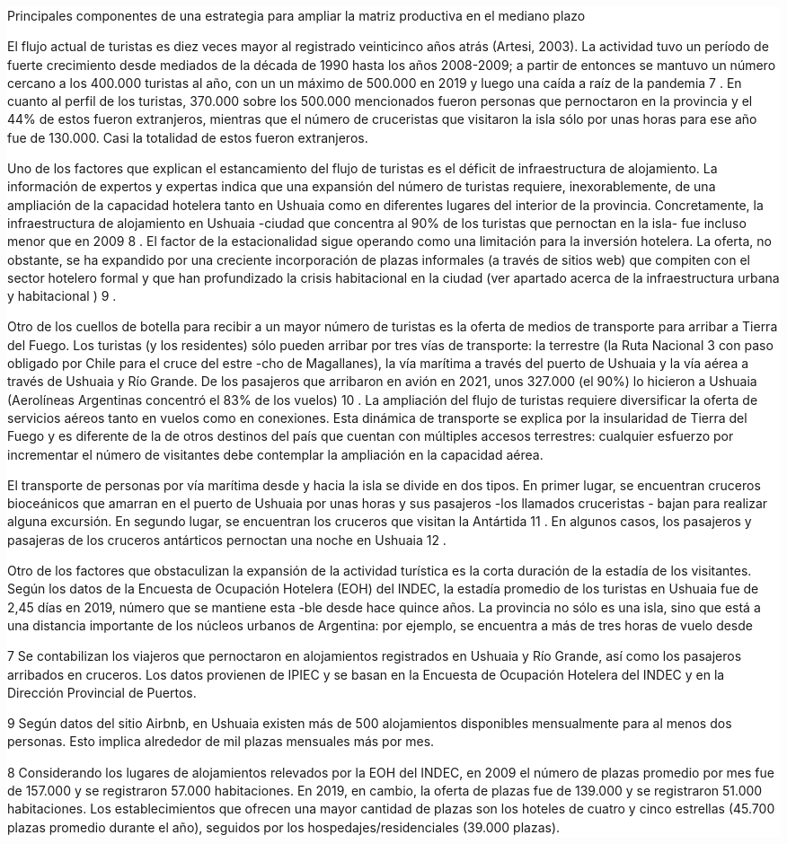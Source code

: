 Principales componentes de una estrategia para ampliar la matriz productiva en el mediano plazo

El flujo actual de turistas es diez veces mayor al registrado veinticinco años atrás (Artesi, 2003). La actividad tuvo un período de fuerte crecimiento desde mediados de la década de 1990 hasta los años 2008-2009; a partir de entonces se mantuvo un número cercano a los 400.000 turistas al año, con un un máximo de 500.000 en 2019 y luego una caída a raíz de la pandemia 7 . En cuanto al perfil de los turistas, 370.000 sobre los 500.000 mencionados fueron personas que pernoctaron en la provincia y el 44% de estos fueron extranjeros, mientras que el número de cruceristas que visitaron la isla sólo por unas horas para ese año fue de 130.000. Casi la totalidad de estos fueron extranjeros.

Uno de los factores que explican el estancamiento del flujo de turistas es el déficit de infraestructura de alojamiento. La información de expertos y expertas indica que una expansión del número de turistas requiere, inexorablemente, de una ampliación de la capacidad hotelera tanto en Ushuaia como en diferentes lugares del interior de la provincia. Concretamente, la infraestructura de alojamiento en Ushuaia -ciudad que concentra al 90% de los turistas que pernoctan en la isla- fue incluso menor que en 2009 8 . El factor de la estacionalidad sigue operando como una limitación para la inversión hotelera. La oferta, no obstante, se ha expandido por una creciente incorporación de plazas informales (a través de sitios web) que compiten con el sector hotelero formal y que han profundizado la crisis habitacional en la ciudad (ver apartado acerca de la infraestructura urbana y habitacional ) 9 .

Otro de los cuellos de botella para recibir a un mayor número de turistas es la oferta de medios de transporte para arribar a Tierra del Fuego. Los turistas (y los residentes) sólo pueden arribar por tres vías de transporte: la terrestre (la Ruta Nacional 3 con paso obligado por Chile para el cruce del estre -cho de Magallanes), la vía marítima a través del puerto de Ushuaia y la vía aérea a través de Ushuaia y Río Grande. De los pasajeros que arribaron en avión en 2021, unos 327.000 (el 90%) lo hicieron a Ushuaia (Aerolíneas Argentinas  concentró el 83% de los vuelos) 10 . La ampliación del flujo de turistas requiere diversificar la oferta de servicios aéreos tanto en vuelos como en conexiones. Esta dinámica de transporte se explica por la insularidad de Tierra del Fuego y es diferente de la de otros destinos del país que cuentan con múltiples accesos terrestres: cualquier esfuerzo por incrementar el número de visitantes debe contemplar la ampliación en la capacidad aérea.

El transporte de personas por vía marítima desde y hacia la isla se divide en dos tipos. En primer lugar, se encuentran cruceros bioceánicos que amarran en el puerto de Ushuaia por unas horas y sus pasajeros -los llamados cruceristas - bajan para realizar alguna excursión. En segundo lugar, se encuentran los cruceros que visitan la Antártida 11 . En algunos casos, los pasajeros y pasajeras de los cruceros antárticos pernoctan una noche en Ushuaia 12 .

Otro de los factores que obstaculizan la expansión de la actividad turística es la corta duración de la estadía de los visitantes. Según los datos de la Encuesta de Ocupación Hotelera (EOH) del INDEC, la estadía promedio de los turistas en Ushuaia fue de 2,45 días en 2019, número que se mantiene esta -ble desde hace quince años. La provincia no sólo es una isla, sino que está a una distancia importante de los núcleos urbanos de Argentina: por ejemplo, se encuentra a más de tres horas de vuelo desde

7 Se contabilizan los viajeros que pernoctaron en alojamientos registrados en Ushuaia y Río Grande, así como los pasajeros arribados en cruceros. Los datos provienen de IPIEC y se basan en la Encuesta de Ocupación Hotelera del INDEC y en la Dirección Provincial de Puertos.

9 Según datos del sitio Airbnb, en Ushuaia existen más de 500 alojamientos disponibles mensualmente para al menos dos personas. Esto implica alrededor de mil plazas mensuales más por mes.

8 Considerando los lugares de alojamientos relevados por la EOH del INDEC, en 2009 el número de plazas promedio por mes fue de 157.000 y se registraron 57.000 habitaciones. En 2019, en cambio, la oferta de plazas fue de 139.000 y se registraron 51.000 habitaciones. Los establecimientos que ofrecen una mayor cantidad de plazas son los hoteles de cuatro y cinco estrellas (45.700 plazas promedio durante el año), seguidos por los hospedajes/residenciales (39.000 plazas).
